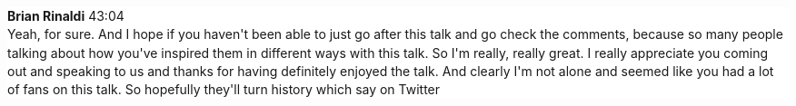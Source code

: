 **Brian Rinaldi**  43:04  
Yeah, for sure. And I hope if you haven't been able to just go after this talk and go check the comments, because so many people talking about how you've inspired them in different ways with this talk. So I'm really, really great. I really appreciate you coming out and speaking to us and thanks for having definitely enjoyed the talk. And clearly I'm not alone and seemed like you had a lot of fans on this talk. So hopefully they'll turn history which say on Twitter